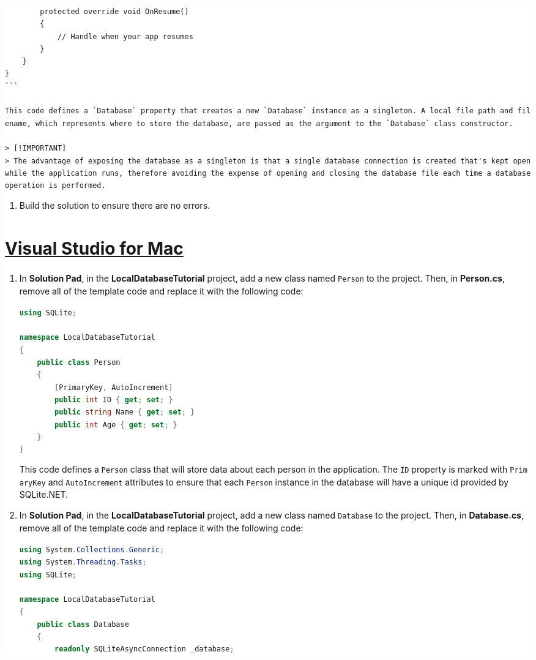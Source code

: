             protected override void OnResume()
            {
                // Handle when your app resumes
            }
        }
    }
    ```

    This code defines a `Database` property that creates a new `Database` instance as a singleton. A local file path and filename, which represents where to store the database, are passed as the argument to the `Database` class constructor.

    > [!IMPORTANT]
    > The advantage of exposing the database as a singleton is that a single database connection is created that's kept open while the application runs, therefore avoiding the expense of opening and closing the database file each time a database operation is performed.

1. Build the solution to ensure there are no errors.

# [Visual Studio for Mac](#tab/vsmac)

1. In **Solution Pad**, in the **LocalDatabaseTutorial** project, add a new class named `Person` to the project. Then, in **Person.cs**, remove all of the template code and replace it with the following code:

    ```csharp
    using SQLite;

    namespace LocalDatabaseTutorial
    {
        public class Person
        {
            [PrimaryKey, AutoIncrement]
            public int ID { get; set; }
            public string Name { get; set; }
            public int Age { get; set; }
        }
    }
    ```

    This code defines a `Person` class that will store data about each person in the application. The `ID` property is marked with `PrimaryKey` and `AutoIncrement` attributes to ensure that each `Person` instance in the database will have a unique id provided by SQLite.NET.

1. In **Solution Pad**, in the **LocalDatabaseTutorial** project, add a new class named `Database` to the project. Then, in **Database.cs**, remove all of the template code and replace it with the following code:

    ```csharp
    using System.Collections.Generic;
    using System.Threading.Tasks;
    using SQLite;

    namespace LocalDatabaseTutorial
    {
        public class Database
        {
            readonly SQLiteAsyncConnection _database;
